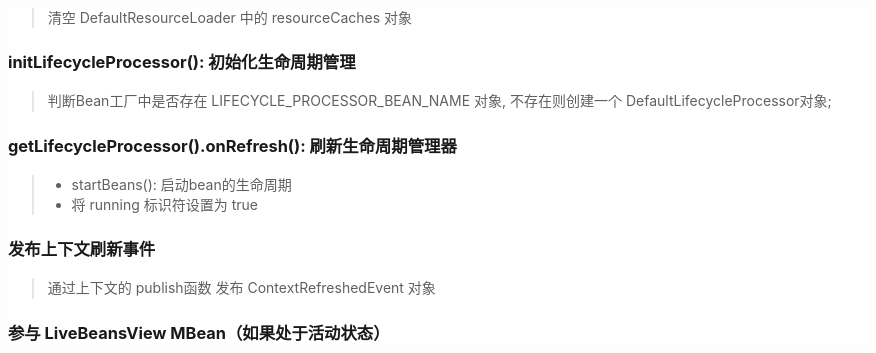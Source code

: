 > 清空 DefaultResourceLoader 中的 resourceCaches 对象

### initLifecycleProcessor(): 初始化生命周期管理

> 判断Bean工厂中是否存在 LIFECYCLE_PROCESSOR_BEAN_NAME 对象, 不存在则创建一个 DefaultLifecycleProcessor对象;

### getLifecycleProcessor().onRefresh(): 刷新生命周期管理器

> * startBeans(): 启动bean的生命周期
> * 将 running 标识符设置为 true

### 发布上下文刷新事件

> 通过上下文的 publish函数 发布 ContextRefreshedEvent 对象

### 参与 LiveBeansView MBean（如果处于活动状态）
